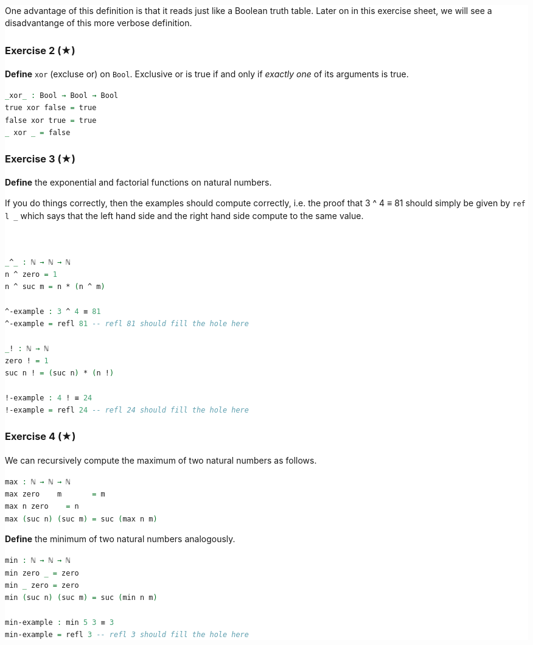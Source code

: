 One advantage of this definition is that it reads just like a Boolean truth
table. Later on in this exercise sheet, we will see a disadvantange of this more
verbose definition.

### Exercise 2 (★)

**Define** `xor` (excluse or) on `Bool`. Exclusive or is true if and only if
*exactly one* of its arguments is true.

```agda
_xor_ : Bool → Bool → Bool
true xor false = true
false xor true = true
_ xor _ = false
```

### Exercise 3 (★)

**Define** the exponential and factorial functions on natural numbers.

If you do things correctly, then the examples should compute correctly, i.e. the
proof that 3 ^ 4 ≡ 81 should simply be given by `refl _` which says that the
left hand side and the right hand side compute to the same value.

```agda


_^_ : ℕ → ℕ → ℕ
n ^ zero = 1
n ^ suc m = n * (n ^ m)

^-example : 3 ^ 4 ≡ 81
^-example = refl 81 -- refl 81 should fill the hole here

_! : ℕ → ℕ
zero ! = 1
suc n ! = (suc n) * (n !)

!-example : 4 ! ≡ 24
!-example = refl 24 -- refl 24 should fill the hole here
```

### Exercise 4 (★)

We can recursively compute the maximum of two natural numbers as follows.
```agda
max : ℕ → ℕ → ℕ
max zero    m       = m
max n zero    = n
max (suc n) (suc m) = suc (max n m)
```

**Define** the minimum of two natural numbers analogously.

```agda
min : ℕ → ℕ → ℕ
min zero _ = zero
min _ zero = zero
min (suc n) (suc m) = suc (min n m)

min-example : min 5 3 ≡ 3
min-example = refl 3 -- refl 3 should fill the hole here
```
